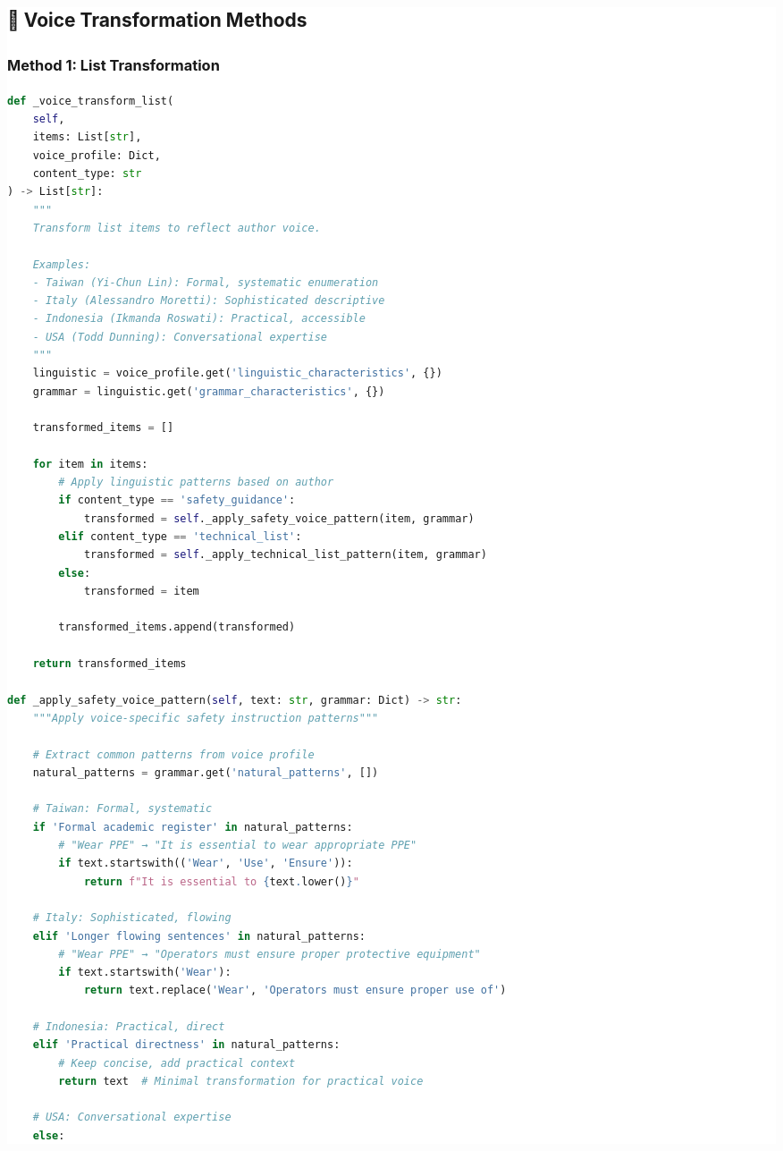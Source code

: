 
## 🔧 Voice Transformation Methods

### Method 1: List Transformation
```python
def _voice_transform_list(
    self, 
    items: List[str], 
    voice_profile: Dict,
    content_type: str
) -> List[str]:
    """
    Transform list items to reflect author voice.
    
    Examples:
    - Taiwan (Yi-Chun Lin): Formal, systematic enumeration
    - Italy (Alessandro Moretti): Sophisticated descriptive
    - Indonesia (Ikmanda Roswati): Practical, accessible
    - USA (Todd Dunning): Conversational expertise
    """
    linguistic = voice_profile.get('linguistic_characteristics', {})
    grammar = linguistic.get('grammar_characteristics', {})
    
    transformed_items = []
    
    for item in items:
        # Apply linguistic patterns based on author
        if content_type == 'safety_guidance':
            transformed = self._apply_safety_voice_pattern(item, grammar)
        elif content_type == 'technical_list':
            transformed = self._apply_technical_list_pattern(item, grammar)
        else:
            transformed = item
        
        transformed_items.append(transformed)
    
    return transformed_items

def _apply_safety_voice_pattern(self, text: str, grammar: Dict) -> str:
    """Apply voice-specific safety instruction patterns"""
    
    # Extract common patterns from voice profile
    natural_patterns = grammar.get('natural_patterns', [])
    
    # Taiwan: Formal, systematic
    if 'Formal academic register' in natural_patterns:
        # "Wear PPE" → "It is essential to wear appropriate PPE"
        if text.startswith(('Wear', 'Use', 'Ensure')):
            return f"It is essential to {text.lower()}"
    
    # Italy: Sophisticated, flowing
    elif 'Longer flowing sentences' in natural_patterns:
        # "Wear PPE" → "Operators must ensure proper protective equipment"
        if text.startswith('Wear'):
            return text.replace('Wear', 'Operators must ensure proper use of')
    
    # Indonesia: Practical, direct
    elif 'Practical directness' in natural_patterns:
        # Keep concise, add practical context
        return text  # Minimal transformation for practical voice
    
    # USA: Conversational expertise
    else:
```